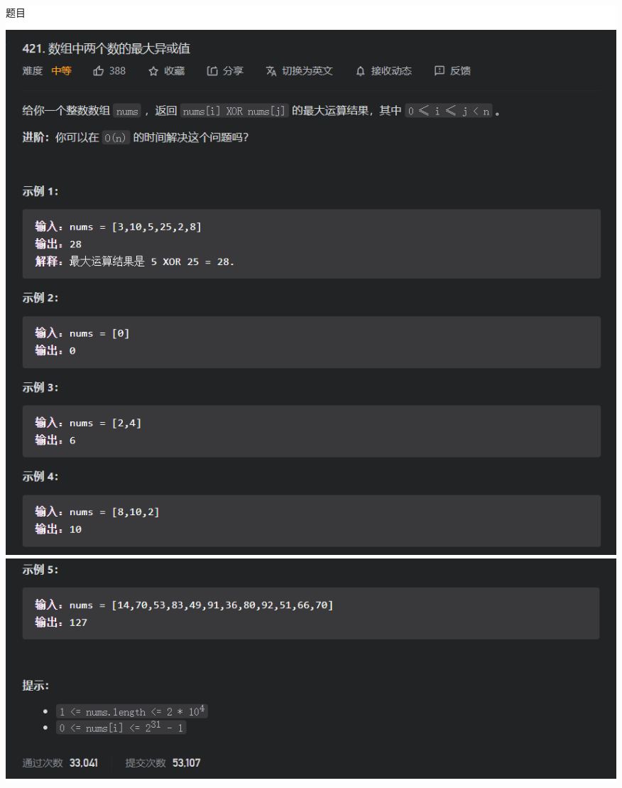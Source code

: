 题目

![image-20210927162507787](位运算中等题.assets/image-20210927162507787.png)![image-20210927162517674](位运算中等题.assets/image-20210927162517674.png)

